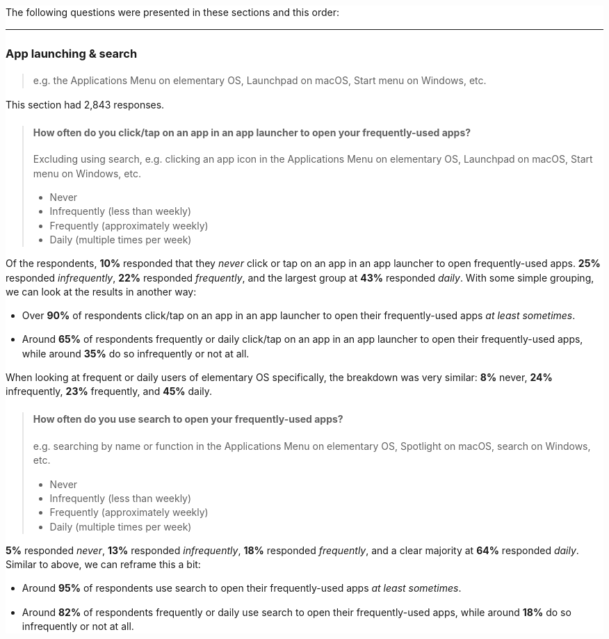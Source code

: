 The following questions were presented in these sections and this order:

---

### App launching & search

>e.g. the Applications Menu on elementary OS, Launchpad on macOS, Start menu on Windows, etc.

This section had 2,843 responses.

>#### How often do you click/tap on an app in an app launcher to open your frequently-used apps?
>
>Excluding using search, e.g. clicking an app icon in the Applications Menu on elementary OS, Launchpad on macOS, Start menu on Windows, etc.
>
>- Never
>- Infrequently (less than weekly)
>- Frequently (approximately weekly)
>- Daily (multiple times per week)

Of the respondents, **10%** responded that they _never_ click or tap on an app in an app launcher to open frequently-used apps. **25%** responded _infrequently_, **22%** responded _frequently_, and the largest group at **43%** responded _daily_. With some simple grouping, we can look at the results in another way:

- Over **90%** of respondents click/tap on an app in an app launcher to open their frequently-used apps _at least sometimes_.

- Around **65%** of respondents frequently or daily click/tap on an app in an app launcher to open their frequently-used apps, while around **35%** do so infrequently or not at all.

<figure>
  <iframe width="554" height="470" seamless frameborder="0" scrolling="no" src="https://docs.google.com/spreadsheets/d/e/2PACX-1vQnnvwEs6sKvkpHDXQpFK4H1jxzPtdeK8xgq7khTZ_Wdzv5CRCKOC87aDbaMq2ooPwdo-5LwyWVTlYu/pubchart?oid=1029877605&amp;format=interactive"></iframe>
</figure>

When looking at frequent or daily users of elementary OS specifically, the breakdown was very similar: **8%** never, **24%** infrequently, **23%** frequently, and **45%** daily.

>#### How often do you use search to open your frequently-used apps?
>
>e.g. searching by name or function in the Applications Menu on elementary OS, Spotlight on macOS, search on Windows, etc.
>
>- Never
>- Infrequently (less than weekly)
>- Frequently (approximately weekly)
>- Daily (multiple times per week)

**5%** responded _never_, **13%** responded _infrequently_, **18%** responded _frequently_, and a clear majority at **64%** responded _daily_. Similar to above, we can reframe this a bit:

- Around **95%** of respondents use search to open their frequently-used apps _at least sometimes_.

- Around **82%** of respondents frequently or daily use search to open their frequently-used apps, while around **18%** do so infrequently or not at all.
